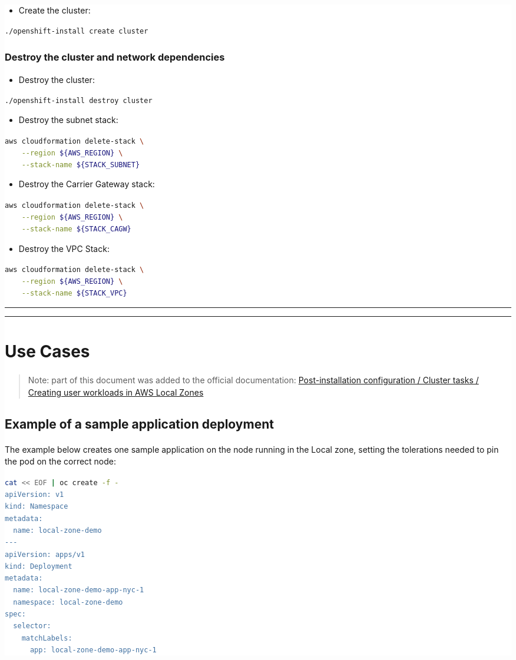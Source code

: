 - Create the cluster:

```sh
./openshift-install create cluster
```

### Destroy the cluster and network dependencies

- Destroy the cluster:

```sh
./openshift-install destroy cluster
```

- Destroy the subnet stack:

```sh
aws cloudformation delete-stack \
    --region ${AWS_REGION} \
    --stack-name ${STACK_SUBNET}
```

- Destroy the Carrier Gateway stack:

```sh
aws cloudformation delete-stack \
    --region ${AWS_REGION} \
    --stack-name ${STACK_CAGW}
```

- Destroy the VPC Stack:

```sh
aws cloudformation delete-stack \
    --region ${AWS_REGION} \
    --stack-name ${STACK_VPC}
```

___
___

# Use Cases <a name="use-cases"></a>

> Note: part of this document was added to the official documentation: [Post-installation configuration / Cluster tasks / Creating user workloads in AWS Local Zones](ocp-aws-localzones-day2-user-workloads)

## Example of a sample application deployment <a name="uc-deployment"></a>

The example below creates one sample application on the node running in the Local zone, setting the tolerations needed to pin the pod on the correct node:

```bash
cat << EOF | oc create -f -
apiVersion: v1
kind: Namespace
metadata:
  name: local-zone-demo
---
apiVersion: apps/v1
kind: Deployment
metadata:
  name: local-zone-demo-app-nyc-1
  namespace: local-zone-demo
spec:
  selector:
    matchLabels:
      app: local-zone-demo-app-nyc-1
```